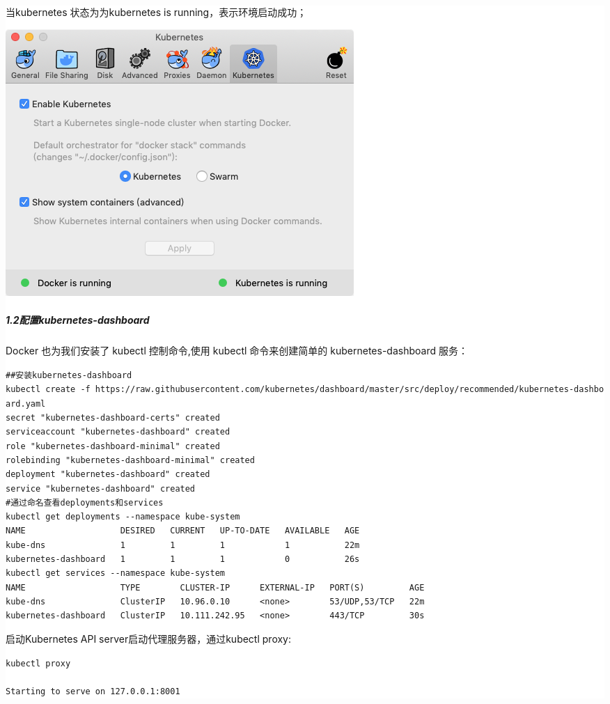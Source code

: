 当kubernetes 状态为为kubernetes is running，表示环境启动成功；

![WX20180823-115305](/images/WX20180823-115305.png)

##### 1.2配置kubernetes-dashboard

Docker 也为我们安装了 kubectl 控制命令,使用 kubectl 命令来创建简单的 kubernetes-dashboard 服务：

```shell
##安装kubernetes-dashboard
kubectl create -f https://raw.githubusercontent.com/kubernetes/dashboard/master/src/deploy/recommended/kubernetes-dashboard.yaml
secret "kubernetes-dashboard-certs" created
serviceaccount "kubernetes-dashboard" created
role "kubernetes-dashboard-minimal" created
rolebinding "kubernetes-dashboard-minimal" created
deployment "kubernetes-dashboard" created
service "kubernetes-dashboard" created
#通过命名查看deployments和services
kubectl get deployments --namespace kube-system
NAME                   DESIRED   CURRENT   UP-TO-DATE   AVAILABLE   AGE
kube-dns               1         1         1            1           22m
kubernetes-dashboard   1         1         1            0           26s
kubectl get services --namespace kube-system
NAME                   TYPE        CLUSTER-IP      EXTERNAL-IP   PORT(S)         AGE
kube-dns               ClusterIP   10.96.0.10      <none>        53/UDP,53/TCP   22m
kubernetes-dashboard   ClusterIP   10.111.242.95   <none>        443/TCP         30s
```

启动Kubernetes API server启动代理服务器，通过kubectl proxy:

```shell
kubectl proxy

Starting to serve on 127.0.0.1:8001
```
